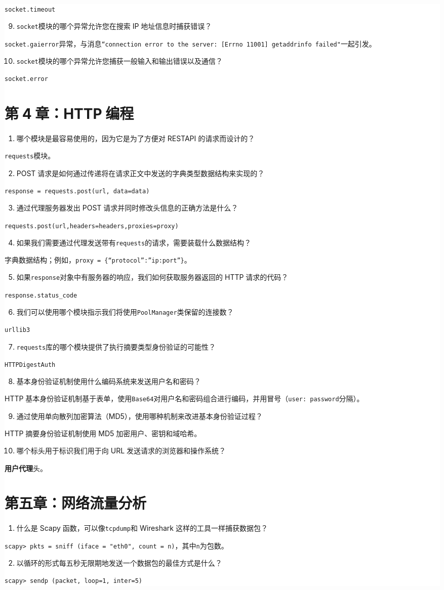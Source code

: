`socket.timeout`

9.  `socket`模块的哪个异常允许您在搜索 IP 地址信息时捕获错误？

`socket.gaierror`异常，与消息`“connection error to the server: [Errno 11001] getaddrinfo failed"`一起引发。

10.  `socket`模块的哪个异常允许您捕获一般输入和输出错误以及通信？

`socket.error`

# 第 4 章：HTTP 编程

1.  哪个模块是最容易使用的，因为它是为了方便对 RESTAPI 的请求而设计的？

`requests`模块。

2.  POST 请求是如何通过传递将在请求正文中发送的字典类型数据结构来实现的？

`response = requests.post(url, data=data)`

3.  通过代理服务器发出 POST 请求并同时修改头信息的正确方法是什么？

`requests.post(url,headers=headers,proxies=proxy)`

4.  如果我们需要通过代理发送带有`requests`的请求，需要装载什么数据结构？

字典数据结构；例如，`proxy = {“protocol”:”ip:port”}`。

5.  如果`response`对象中有服务器的响应，我们如何获取服务器返回的 HTTP 请求的代码？

`response.status_code`

6.  我们可以使用哪个模块指示我们将使用`PoolManager`类保留的连接数？

`urllib3`

7.  `requests`库的哪个模块提供了执行摘要类型身份验证的可能性？

`HTTPDigestAuth`

8.  基本身份验证机制使用什么编码系统来发送用户名和密码？

HTTP 基本身份验证机制基于表单，使用`Base64`对用户名和密码组合进行编码，并用冒号（`user: password`分隔）。

9.  通过使用单向散列加密算法（MD5），使用哪种机制来改进基本身份验证过程？

HTTP 摘要身份验证机制使用 MD5 加密用户、密钥和域哈希。

10.  哪个标头用于标识我们用于向 URL 发送请求的浏览器和操作系统？

**用户代理**头。

# 第五章：网络流量分析

1.  什么是 Scapy 函数，可以像`tcpdump`和 Wireshark 这样的工具一样捕获数据包？

`scapy> pkts = sniff (iface = "eth0", count = n)`，其中`n`为包数。

2.  以循环的形式每五秒无限期地发送一个数据包的最佳方式是什么？

`scapy> sendp (packet, loop=1, inter=5)`
